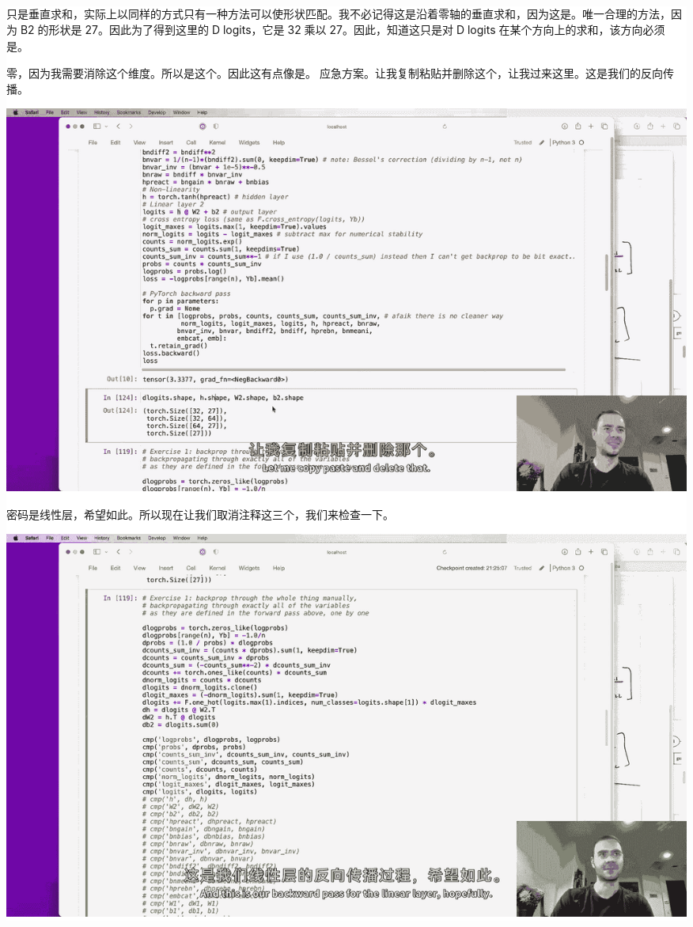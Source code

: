 只是垂直求和，实际上以同样的方式只有一种方法可以使形状匹配。我不必记得这是沿着零轴的垂直求和，因为这是。唯一合理的方法，因为 B2 的形状是 27。因此为了得到这里的 D logits，它是 32 乘以 27。因此，知道这只是对 D logits 在某个方向上的求和，该方向必须是。

零，因为我需要消除这个维度。所以是这个。因此这有点像是。 应急方案。让我复制粘贴并删除这个，让我过来这里。这是我们的反向传播。

![](img/86f8499f4a173e8882bce59ebef07fb4_279.png)

密码是线性层，希望如此。所以现在让我们取消注释这三个，我们来检查一下。

![](img/86f8499f4a173e8882bce59ebef07fb4_281.png)
